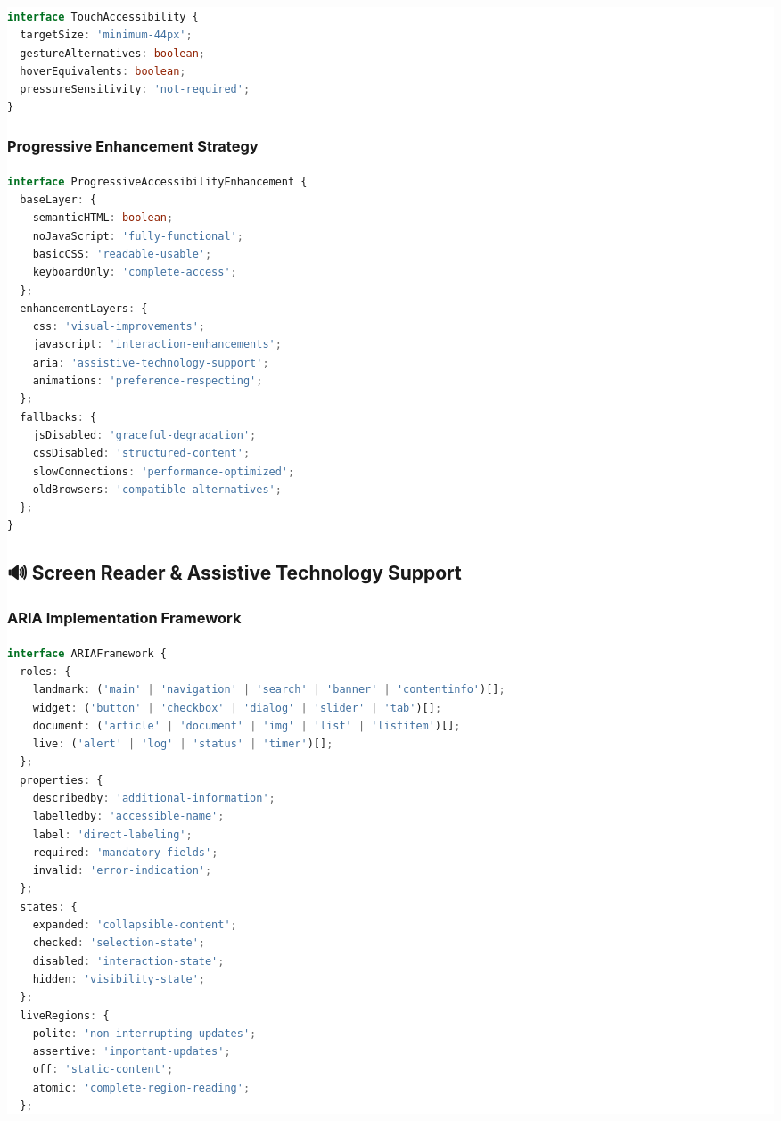 ```typescript
interface TouchAccessibility {
  targetSize: 'minimum-44px';
  gestureAlternatives: boolean;
  hoverEquivalents: boolean;
  pressureSensitivity: 'not-required';
}
```

### Progressive Enhancement Strategy
```typescript
interface ProgressiveAccessibilityEnhancement {
  baseLayer: {
    semanticHTML: boolean;
    noJavaScript: 'fully-functional';
    basicCSS: 'readable-usable';
    keyboardOnly: 'complete-access';
  };
  enhancementLayers: {
    css: 'visual-improvements';
    javascript: 'interaction-enhancements';
    aria: 'assistive-technology-support';
    animations: 'preference-respecting';
  };
  fallbacks: {
    jsDisabled: 'graceful-degradation';
    cssDisabled: 'structured-content';
    slowConnections: 'performance-optimized';
    oldBrowsers: 'compatible-alternatives';
  };
}
```

## 🔊 Screen Reader & Assistive Technology Support

### ARIA Implementation Framework
```typescript
interface ARIAFramework {
  roles: {
    landmark: ('main' | 'navigation' | 'search' | 'banner' | 'contentinfo')[];
    widget: ('button' | 'checkbox' | 'dialog' | 'slider' | 'tab')[];
    document: ('article' | 'document' | 'img' | 'list' | 'listitem')[];
    live: ('alert' | 'log' | 'status' | 'timer')[];
  };
  properties: {
    describedby: 'additional-information';
    labelledby: 'accessible-name';
    label: 'direct-labeling';
    required: 'mandatory-fields';
    invalid: 'error-indication';
  };
  states: {
    expanded: 'collapsible-content';
    checked: 'selection-state';
    disabled: 'interaction-state';
    hidden: 'visibility-state';
  };
  liveRegions: {
    polite: 'non-interrupting-updates';
    assertive: 'important-updates';
    off: 'static-content';
    atomic: 'complete-region-reading';
  };
```